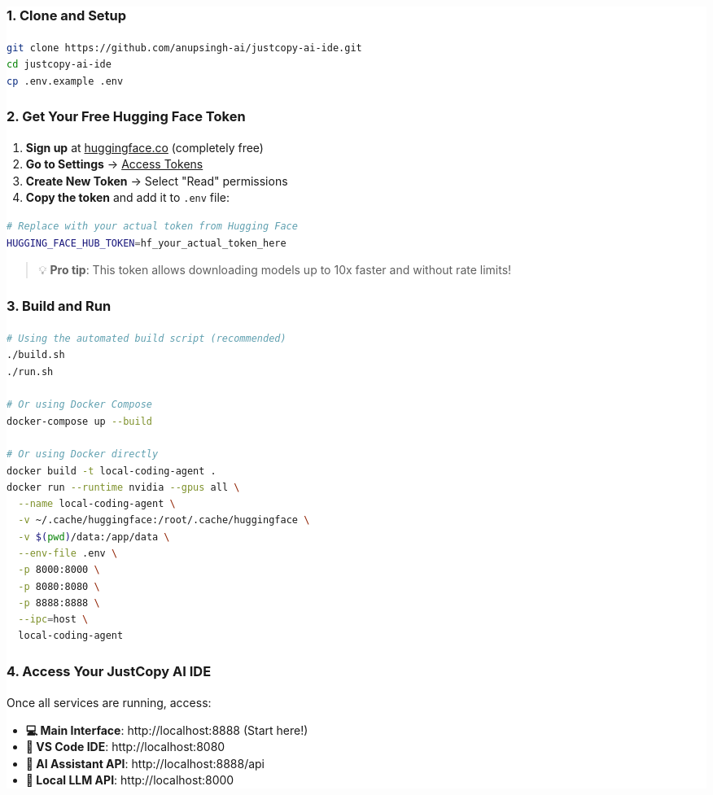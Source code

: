 ### 1. Clone and Setup

```bash
git clone https://github.com/anupsingh-ai/justcopy-ai-ide.git
cd justcopy-ai-ide
cp .env.example .env
```

### 2. Get Your Free Hugging Face Token

1. **Sign up** at [huggingface.co](https://huggingface.co) (completely free)
2. **Go to Settings** → [Access Tokens](https://huggingface.co/settings/tokens)
3. **Create New Token** → Select "Read" permissions
4. **Copy the token** and add it to `.env` file:

```bash
# Replace with your actual token from Hugging Face
HUGGING_FACE_HUB_TOKEN=hf_your_actual_token_here
```

> 💡 **Pro tip**: This token allows downloading models up to 10x faster and without rate limits!

### 3. Build and Run

```bash
# Using the automated build script (recommended)
./build.sh
./run.sh

# Or using Docker Compose
docker-compose up --build

# Or using Docker directly
docker build -t local-coding-agent .
docker run --runtime nvidia --gpus all \
  --name local-coding-agent \
  -v ~/.cache/huggingface:/root/.cache/huggingface \
  -v $(pwd)/data:/app/data \
  --env-file .env \
  -p 8000:8000 \
  -p 8080:8080 \
  -p 8888:8888 \
  --ipc=host \
  local-coding-agent
```

### 4. Access Your JustCopy AI IDE

Once all services are running, access:

- **💻 Main Interface**: http://localhost:8888 (Start here!)
- **🔗 VS Code IDE**: http://localhost:8080
- **🤖 AI Assistant API**: http://localhost:8888/api
- **🧠 Local LLM API**: http://localhost:8000
